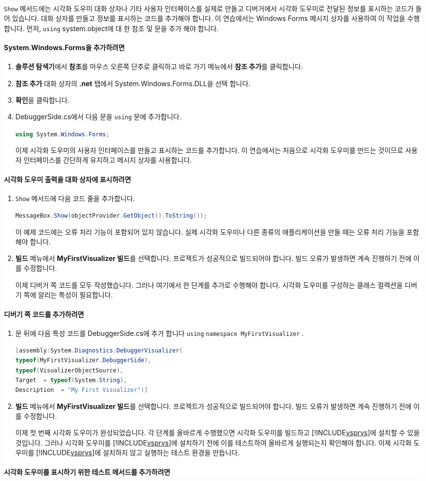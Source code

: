   `Show` 메서드에는 시각화 도우미 대화 상자나 기타 사용자 인터페이스를 실제로 만들고 디버거에서 시각화 도우미로 전달된 정보를 표시하는 코드가 들어 있습니다. 대화 상자를 만들고 정보를 표시하는 코드를 추가해야 합니다. 이 연습에서는 Windows Forms 메시지 상자를 사용하여 이 작업을 수행합니다. 먼저, `using` system.object에 대 한 참조 및 문을 추가 해야 합니다.

#### <a name="to-add-systemwindowsforms"></a>System.Windows.Forms을 추가하려면

1. **솔루션 탐색기**에서 **참조**를 마우스 오른쪽 단추로 클릭하고 바로 가기 메뉴에서 **참조 추가**를 클릭합니다.

2. **참조 추가** 대화 상자의 **.net** 탭에서 System.Windows.Forms.DLL을 선택 합니다.

3. **확인**을 클릭합니다.

4. DebuggerSide.cs에서 다음 문을 `using` 문에 추가합니다.

   ```csharp
   using System.Windows.Forms;
   ```

   이제 시각화 도우미의 사용자 인터페이스를 만들고 표시하는 코드를 추가합니다. 이 연습에서는 처음으로 시각화 도우미를 만드는 것이므로 사용자 인터페이스를 간단하게 유지하고 메시지 상자를 사용합니다.

#### <a name="to-show-the-visualizer-output-in-a-dialog-box"></a>시각화 도우미 출력을 대화 상자에 표시하려면

1. `Show` 메서드에 다음 코드 줄을 추가합니다.

   ```csharp
   MessageBox.Show(objectProvider.GetObject().ToString());
   ```

    이 예제 코드에는 오류 처리 기능이 포함되어 있지 않습니다. 실제 시각화 도우미나 다른 종류의 애플리케이션을 만들 때는 오류 처리 기능을 포함해야 합니다.

2. **빌드** 메뉴에서 **MyFirstVisualizer 빌드**를 선택합니다. 프로젝트가 성공적으로 빌드되어야 합니다. 빌드 오류가 발생하면 계속 진행하기 전에 이를 수정합니다.

   이제 디버거 쪽 코드를 모두 작성했습니다. 그러나 여기에서 한 단계를 추가로 수행해야 합니다. 시각화 도우미를 구성하는 클래스 컬렉션을 디버기 쪽에 알리는 특성이 필요합니다.

#### <a name="to-add-the-debuggee-side-code"></a>디버기 쪽 코드를 추가하려면

1. 문 뒤에 다음 특성 코드를 DebuggerSide.cs에 추가 합니다 `using` `namespace MyFirstVisualizer` .

   ```csharp
   [assembly:System.Diagnostics.DebuggerVisualizer(
   typeof(MyFirstVisualizer.DebuggerSide),
   typeof(VisualizerObjectSource),
   Target  = typeof(System.String),
   Description  = "My First Visualizer")]
   ```

2. **빌드** 메뉴에서 **MyFirstVisualizer 빌드**를 선택합니다. 프로젝트가 성공적으로 빌드되어야 합니다. 빌드 오류가 발생하면 계속 진행하기 전에 이를 수정합니다.

   이제 첫 번째 시각화 도우미가 완성되었습니다. 각 단계를 올바르게 수행했으면 시각화 도우미를 빌드하고 [!INCLUDE[vsprvs](../includes/vsprvs-md.md)]에 설치할 수 있을 것입니다. 그러나 시각화 도우미를 [!INCLUDE[vsprvs](../includes/vsprvs-md.md)]에 설치하기 전에 이를 테스트하여 올바르게 실행되는지 확인해야 합니다. 이제 시각화 도우미를 [!INCLUDE[vsprvs](../includes/vsprvs-md.md)]에 설치하지 않고 실행하는 테스트 환경을 만듭니다.

#### <a name="to-add-a-test-method-to-show-the-visualizer"></a>시각화 도우미를 표시하기 위한 테스트 메서드를 추가하려면
